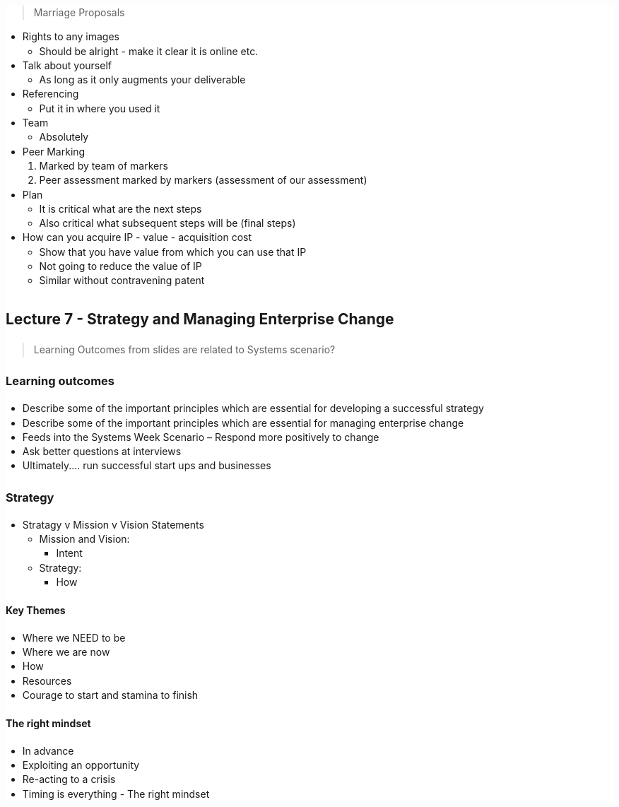> Marriage Proposals

* Rights to any images
    * Should be alright - make it clear it is online etc.
* Talk about yourself
    * As long as it only augments your deliverable
* Referencing
    * Put it in where you used it
* Team
    * Absolutely
* Peer Marking
    1. Marked by team of markers
    2. Peer assessment marked by markers (assessment of our assessment)
* Plan
    * It is critical what are the next steps
    * Also critical what subsequent steps will be (final steps)
* How can you acquire IP - value - acquisition cost
    * Show that you have value from which you can use that IP
    * Not going to reduce the value of IP
    * Similar without contravening patent

Lecture 7 - Strategy and Managing Enterprise Change
---------------------------------------------------

> Learning Outcomes from slides are related to Systems scenario?

### Learning outcomes
* Describe some of the important principles which are essential for developing a successful strategy
* Describe some of the important principles which are essential for managing enterprise change
* Feeds into the Systems Week Scenario – Respond more positively to change
* Ask better questions at interviews
* Ultimately.... run successful start ups and businesses

### Strategy
* Stratagy v Mission v Vision Statements
    * Mission and Vision:
        * Intent
    * Strategy:
        * How

#### Key Themes
* Where we NEED to be
* Where we are now 
* How
* Resources
* Courage to start and stamina to finish

#### The right mindset
* In advance
* Exploiting an opportunity
* Re-acting to a crisis
* Timing is everything - The right mindset
